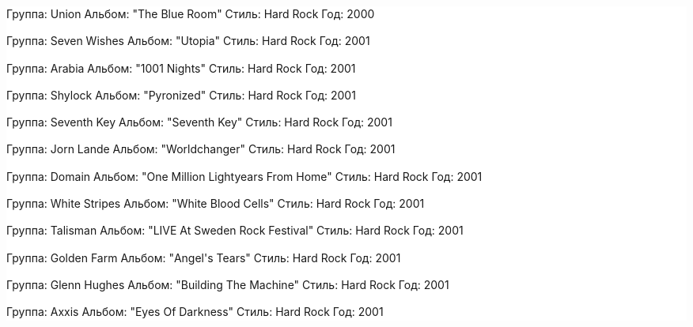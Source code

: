 Группа: Union
Альбом: "The Blue Room"
Стиль: Hard Rock
Год: 2000

Группа: Seven Wishes
Альбом: "Utopia"
Стиль: Hard Rock
Год: 2001

Группа: Arabia
Альбом: "1001 Nights"
Стиль: Hard Rock
Год: 2001

Группа: Shylock
Альбом: "Pyronized"
Стиль: Hard Rock
Год: 2001

Группа: Seventh Key
Альбом: "Seventh Key"
Стиль: Hard Rock
Год: 2001

Группа: Jorn Lande
Альбом: "Worldchanger"
Стиль: Hard Rock
Год: 2001

Группа: Domain
Альбом: "One Million Lightyears From Home"
Стиль: Hard Rock
Год: 2001

Группа: White Stripes
Альбом: "White Blood Cells"
Стиль: Hard Rock
Год: 2001

Группа: Talisman
Альбом: "LIVE At Sweden Rock Festival"
Стиль: Hard Rock
Год: 2001

Группа: Golden Farm
Альбом: "Angel's Tears"
Стиль: Hard Rock
Год: 2001

Группа: Glenn Hughes
Альбом: "Building The Machine"
Стиль: Hard Rock
Год: 2001

Группа: Axxis
Альбом: "Eyes Of Darkness"
Стиль: Hard Rock
Год: 2001
